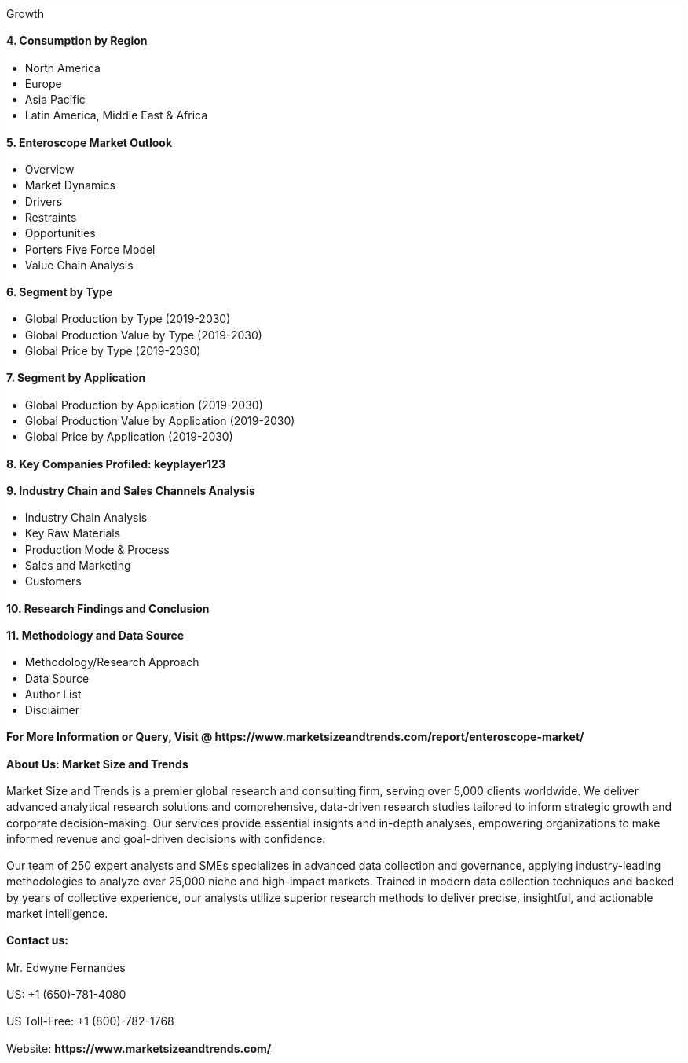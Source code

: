 Growth</li></ul><p><strong>4. Consumption by Region</strong></p><ul><li>North America</li><li>Europe</li><li>Asia Pacific</li><li>Latin America, Middle East &amp; Africa</li></ul><p><strong>5. Enteroscope Market Outlook</strong></p><ul><li>Overview</li><li>Market Dynamics</li><li>Drivers</li><li>Restraints</li><li>Opportunities</li><li>Porters Five Force Model</li><li>Value Chain Analysis&nbsp;</li></ul><p><strong>6. Segment by Type</strong></p><ul><li>Global Production by Type (2019-2030)</li><li>Global Production Value by Type (2019-2030)</li><li>Global Price by Type (2019-2030)</li></ul><p><strong>7. Segment by Application</strong></p><ul><li>Global Production by Application (2019-2030)</li><li>Global Production Value by Application (2019-2030)</li><li>Global Price by Application (2019-2030)</li></ul><p><strong>8. Key Companies Profiled: keyplayer123</strong></p><p><strong>9. Industry Chain and Sales Channels Analysis</strong></p><ul><li>Industry Chain Analysis</li><li>Key Raw Materials</li><li>Production Mode &amp; Process</li><li>Sales and Marketing</li><li>Customers</li></ul><p><strong>10. Research Findings and Conclusion</strong></p><p><strong>11. Methodology and Data Source</strong></p><ul><li>Methodology/Research Approach</li><li>Data Source</li><li>Author List</li><li>Disclaimer</li></ul></p><p><strong>For More Information or Query, Visit @ <a href="https://www.marketsizeandtrends.com/report/enteroscope-market/">https://www.marketsizeandtrends.com/report/enteroscope-market/</a></strong></p><p><strong>About Us: Market Size and Trends</strong></p><p>Market Size and Trends is a premier global research and consulting firm, serving over 5,000 clients worldwide. We deliver advanced analytical research solutions and comprehensive, data-driven research studies tailored to inform strategic growth and corporate decision-making. Our services provide essential insights and in-depth analyses, empowering organizations to make informed revenue and goal-driven decisions with confidence.</p><p>Our team of 250 expert analysts and SMEs specializes in advanced data collection and governance, applying industry-leading methodologies to analyze over 25,000 niche and high-impact markets. Trained in modern data collection techniques and backed by years of collective experience, our analysts utilize superior research methods to deliver precise, insightful, and actionable market intelligence.</p><p><strong>Contact us:</strong></p><p>Mr. Edwyne Fernandes</p><p>US: +1 (650)-781-4080</p><p>US Toll-Free: +1 (800)-782-1768</p><p>Website: <strong><a href="https://www.marketsizeandtrends.com/">https://www.marketsizeandtrends.com/</a></strong></p>
